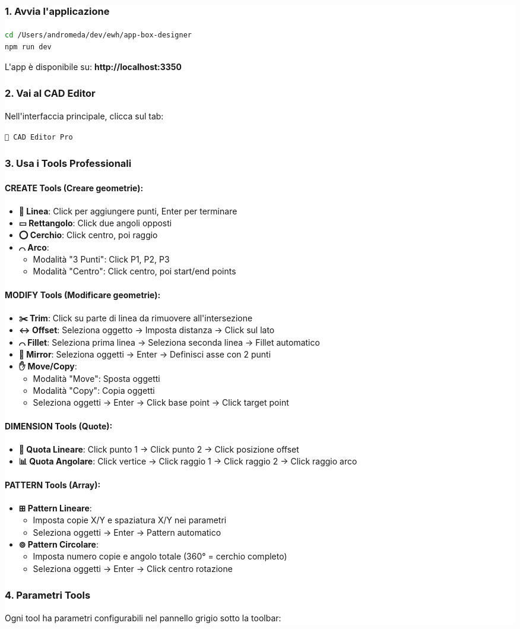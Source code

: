 ### **1. Avvia l'applicazione**

```bash
cd /Users/andromeda/dev/ewh/app-box-designer
npm run dev
```

L'app è disponibile su: **http://localhost:3350**

### **2. Vai al CAD Editor**

Nell'interfaccia principale, clicca sul tab:

```
🎨 CAD Editor Pro
```

### **3. Usa i Tools Professionali**

#### **CREATE Tools** (Creare geometrie):
- **📏 Linea**: Click per aggiungere punti, Enter per terminare
- **▭ Rettangolo**: Click due angoli opposti
- **⭕ Cerchio**: Click centro, poi raggio
- **⌒ Arco**:
  - Modalità "3 Punti": Click P1, P2, P3
  - Modalità "Centro": Click centro, poi start/end points

#### **MODIFY Tools** (Modificare geometrie):
- **✂️ Trim**: Click su parte di linea da rimuovere all'intersezione
- **↔️ Offset**: Seleziona oggetto → Imposta distanza → Click sul lato
- **⌒ Fillet**: Seleziona prima linea → Seleziona seconda linea → Fillet automatico
- **🔄 Mirror**: Seleziona oggetti → Enter → Definisci asse con 2 punti
- **✋ Move/Copy**:
  - Modalità "Move": Sposta oggetti
  - Modalità "Copy": Copia oggetti
  - Seleziona oggetti → Enter → Click base point → Click target point

#### **DIMENSION Tools** (Quote):
- **📐 Quota Lineare**: Click punto 1 → Click punto 2 → Click posizione offset
- **📊 Quota Angolare**: Click vertice → Click raggio 1 → Click raggio 2 → Click raggio arco

#### **PATTERN Tools** (Array):
- **⊞ Pattern Lineare**:
  - Imposta copie X/Y e spaziatura X/Y nei parametri
  - Seleziona oggetti → Enter → Pattern automatico
- **⊚ Pattern Circolare**:
  - Imposta numero copie e angolo totale (360° = cerchio completo)
  - Seleziona oggetti → Enter → Click centro rotazione

### **4. Parametri Tools**

Ogni tool ha parametri configurabili nel pannello grigio sotto la toolbar:
